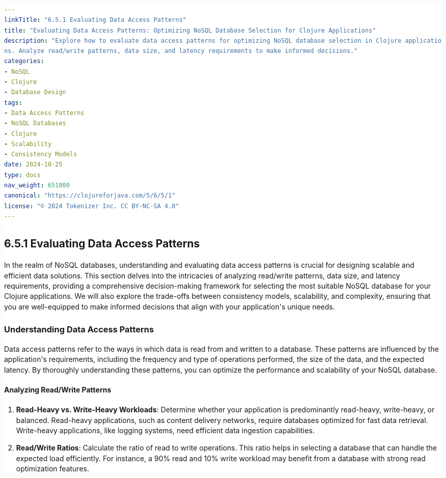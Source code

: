 ```yaml
---
linkTitle: "6.5.1 Evaluating Data Access Patterns"
title: "Evaluating Data Access Patterns: Optimizing NoSQL Database Selection for Clojure Applications"
description: "Explore how to evaluate data access patterns for optimizing NoSQL database selection in Clojure applications. Analyze read/write patterns, data size, and latency requirements to make informed decisions."
categories:
- NoSQL
- Clojure
- Database Design
tags:
- Data Access Patterns
- NoSQL Databases
- Clojure
- Scalability
- Consistency Models
date: 2024-10-25
type: docs
nav_weight: 651000
canonical: "https://clojureforjava.com/5/6/5/1"
license: "© 2024 Tokenizer Inc. CC BY-NC-SA 4.0"
---
```


## 6.5.1 Evaluating Data Access Patterns

In the realm of NoSQL databases, understanding and evaluating data access patterns is crucial for designing scalable and efficient data solutions. This section delves into the intricacies of analyzing read/write patterns, data size, and latency requirements, providing a comprehensive decision-making framework for selecting the most suitable NoSQL database for your Clojure applications. We will also explore the trade-offs between consistency models, scalability, and complexity, ensuring that you are well-equipped to make informed decisions that align with your application's unique needs.

### Understanding Data Access Patterns

Data access patterns refer to the ways in which data is read from and written to a database. These patterns are influenced by the application's requirements, including the frequency and type of operations performed, the size of the data, and the expected latency. By thoroughly understanding these patterns, you can optimize the performance and scalability of your NoSQL database.

#### Analyzing Read/Write Patterns

1. **Read-Heavy vs. Write-Heavy Workloads**: Determine whether your application is predominantly read-heavy, write-heavy, or balanced. Read-heavy applications, such as content delivery networks, require databases optimized for fast data retrieval. Write-heavy applications, like logging systems, need efficient data ingestion capabilities.

2. **Read/Write Ratios**: Calculate the ratio of read to write operations. This ratio helps in selecting a database that can handle the expected load efficiently. For instance, a 90% read and 10% write workload may benefit from a database with strong read optimization features.

